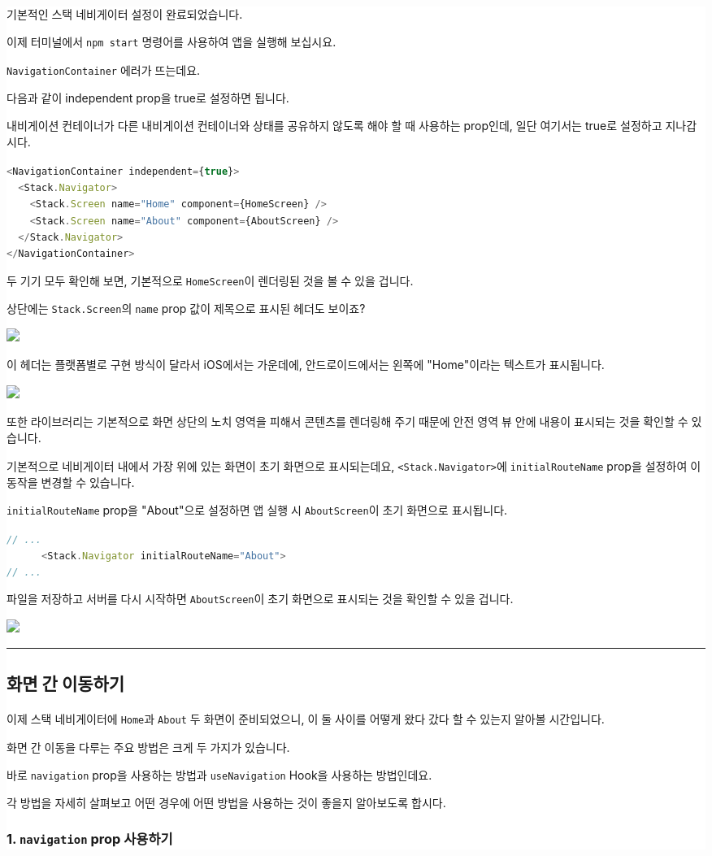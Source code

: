 기본적인 스택 네비게이터 설정이 완료되었습니다.

이제 터미널에서 `npm start` 명령어를 사용하여 앱을 실행해 보십시요.

`NavigationContainer` 에러가 뜨는데요.

다음과 같이 independent prop을 true로 설정하면 됩니다.

내비게이션 컨테이너가 다른 내비게이션 컨테이너와 상태를 공유하지 않도록 해야 할 때 사용하는 prop인데, 일단 여기서는 true로 설정하고 지나갑시다.

```js
<NavigationContainer independent={true}>
  <Stack.Navigator>
    <Stack.Screen name="Home" component={HomeScreen} />
    <Stack.Screen name="About" component={AboutScreen} />
  </Stack.Navigator>
</NavigationContainer>
```

두 기기 모두 확인해 보면, 기본적으로 `HomeScreen`이 렌더링된 것을 볼 수 있을 겁니다.

상단에는 `Stack.Screen`의 `name` prop 값이 제목으로 표시된 헤더도 보이죠?

![](https://blogger.googleusercontent.com/img/a/AVvXsEhIGVGyKSGuJKVccGDsD5m3a025XAFnaVVaqgq_LGVwpupwl6oPi3FpUtKRxSS8_Yg6sOjp3mIFFYhKZD0a8fgbit1_zKKdz_Vgb3fAQG2170AqUXbXnZcbff3ju3JJrHdijXt9VqVp2bEA3V4S7J3wTIWUnGtvgXpgD7j5BCP_8aVjDcDu2haCExslx9A)

이 헤더는 플랫폼별로 구현 방식이 달라서 iOS에서는 가운데에, 안드로이드에서는 왼쪽에 "Home"이라는 텍스트가 표시됩니다.

![](https://blogger.googleusercontent.com/img/a/AVvXsEiTjHMeXt2FQOKWJovuMQ70_qLKZfYP1w8R-XFTo8oJUs6uolrVEMvSs0mZW6A_-Z8W0kt6K-4Glmr-XmfiIl1Vq6VoxC31Z2KB721jClr_OFeXnPrqlrxmdOk_iKySYO9C_wbAbTY-mMOPVl1SpFxgVShSCi5Kh0znzRp4ui2m3XltMUhj0t6bBrtC9VE)

또한 라이브러리는 기본적으로 화면 상단의 노치 영역을 피해서 콘텐츠를 렌더링해 주기 때문에 안전 영역 뷰 안에 내용이 표시되는 것을 확인할 수 있습니다.

기본적으로 네비게이터 내에서 가장 위에 있는 화면이 초기 화면으로 표시되는데요, `<Stack.Navigator>`에 `initialRouteName` prop을 설정하여 이 동작을 변경할 수 있습니다.

`initialRouteName` prop을 "About"으로 설정하면 앱 실행 시 `AboutScreen`이 초기 화면으로 표시됩니다.

```javascript
// ...
      <Stack.Navigator initialRouteName="About">
// ...
```

파일을 저장하고 서버를 다시 시작하면 `AboutScreen`이 초기 화면으로 표시되는 것을 확인할 수 있을 겁니다.

![](https://blogger.googleusercontent.com/img/a/AVvXsEg3sOZF2wOPsaIsaG89iNtiEdFz7ihpUZEe1WcqIo5kju85oEjw4WtgMD7M01ltV7-aOGrSy3nfOnWPIYppOL-K_n6kaUMZavsg2s8R9hTTk_SKMiRQF1oB5VOblZgjUNftw6zRvXKk2T5fwbHWCQJsFlGn6N46IX9GbaB9VBEySQ2obpjYUX3MQ3pDNEU)

---

## 화면 간 이동하기

이제 스택 네비게이터에 `Home`과 `About` 두 화면이 준비되었으니, 이 둘 사이를 어떻게 왔다 갔다 할 수 있는지 알아볼 시간입니다.

화면 간 이동을 다루는 주요 방법은 크게 두 가지가 있습니다.

바로 `navigation` prop을 사용하는 방법과 `useNavigation` Hook을 사용하는 방법인데요.

각 방법을 자세히 살펴보고 어떤 경우에 어떤 방법을 사용하는 것이 좋을지 알아보도록 합시다.

### 1. `navigation` prop 사용하기
